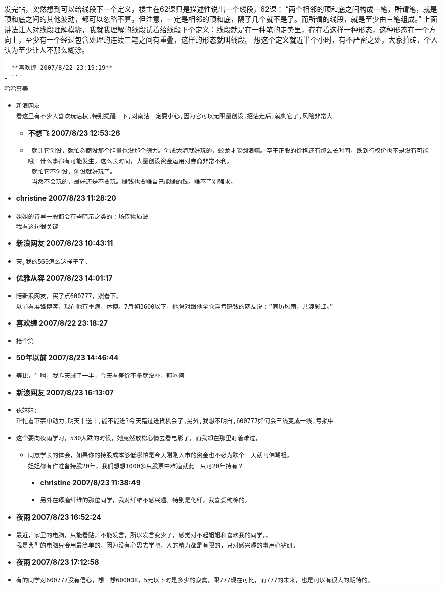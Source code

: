   发完帖，突然想到可以给线段下一个定义，楼主在62课只是描述性说出一个线段，62课：
  “两个相邻的顶和底之间构成一笔，所谓笔，就是顶和底之间的其他波动，都可以忽略不算，但注意，一定是相邻的顶和底，隔了几个就不是了。而所谓的线段，就是至少由三笔组成。”
  上面讲法让人对线段理解模糊，我就我理解的线段试着给线段下个定义：线段就是在一种笔的走势里，存在着这样一种形态，这种形态在一个方向上，至少有一个经过包含处理的连续三笔之间有重叠，这样的形态就叫线段。
  想这个定义就近半个小时，有不严密之处，大家拍砖，个人认为至少让人不那么糊涂。
  ```
- **喜欢缠 2007/8/22 23:19:19**
- ```
  哈哈真美
  ```
- ```
  新浪网友
  看这里有不少人喜欢玩沽权,特别提醒一下,对南沽一定要小心,因为它可以无限量创设,招沽走后,就剩它了,风险非常大
  ```
   - **不想飞 2007/8/23 12:53:26**
   - ```
      就让它创设，就怕券商没那个胆量也没那个魄力。创成大海就好玩的，蛟龙才能翻浪嘛。至于正股的价格还有那么长时间，跌到行权价也不是没有可能哦！什么事都有可能发生。这么长时间，大量创设资金运用对券商非常不利。
      就怕它不创设，创设就好玩了。
      当然不会玩的，最好还是不要玩。赚钱也要赚自己能赚的钱。赚不了别强求。
     ```
- **christine 2007/8/23 11:28:20**
- ```
  姐姐的诗里一般都会有些暗示之类的：场传物质波
  我看这句很关键
  ```
- **新浪网友 2007/8/23 10:43:11**
- ```
  天,我的569怎么这样子了.
  ```
- **优雅从容 2007/8/23 14:01:17**
- ```
  陪新浪网友，买了点600777，照看下。
  以前看展锋博客，现在他有重病，休博。7月初3600以下，他曾对跟他全仓浮亏赔钱的网友说：“同历风雨，共渡彩虹。”
  ```
- **喜欢缠 2007/8/22 23:18:27**
- ```
  抢个第一
  ```
- **50年以前 2007/8/23 14:46:44**
- ```
  等比，牛啊，我昨天减了一半，今天看差价不多就没补，郁闷阿
  ```
- **新浪网友 2007/8/23 16:13:07**
- ```
  夜妹妹;
  帮忙看下宗申动力,明天十送十,能不能进?今天错过进货机会了,另外,我想不明白,600777如何会三线变成一线,亏损中
  ```
- ```
  这个要向夜雨学习，530大跌的时候，她竟然放松心情去看电影了，而我却在那里盯着难过，
  ```
   - ```
     同意学长的体会，如果你的持股成本够低哪怕是今天刚刚入市的资金也不必为跌个三天就呵佛骂祖。
     姐姐都有作准备持股20年，我们想想1000多只股票中难道就此一只可20年持有？
     ```
      - **christine 2007/8/23 11:38:49**
      - ```
        另外在琢磨纤维的那位同学，我对纤维不感兴趣。特别是化纤，我喜爱纯棉的。
        ```
- **夜雨 2007/8/23 16:52:24**
- ```
  最近，家里的电脑，只能看贴，不能发言，所以发言变少了，感觉对不起姐姐和喜欢我的同学，。
  我是典型的电脑只会用最简单的，因为没有心思去学吧，人的精力都是有限的，只对感兴趣的事用心钻研。
  ```
- **夜雨 2007/8/23 17:12:58**
- ```
  有的同学对600777没有信心，想一想600008，5元以下时是多少的寂寞，跟777现在可比，而777的未来，也是可以有很大的期待的。
  ```
